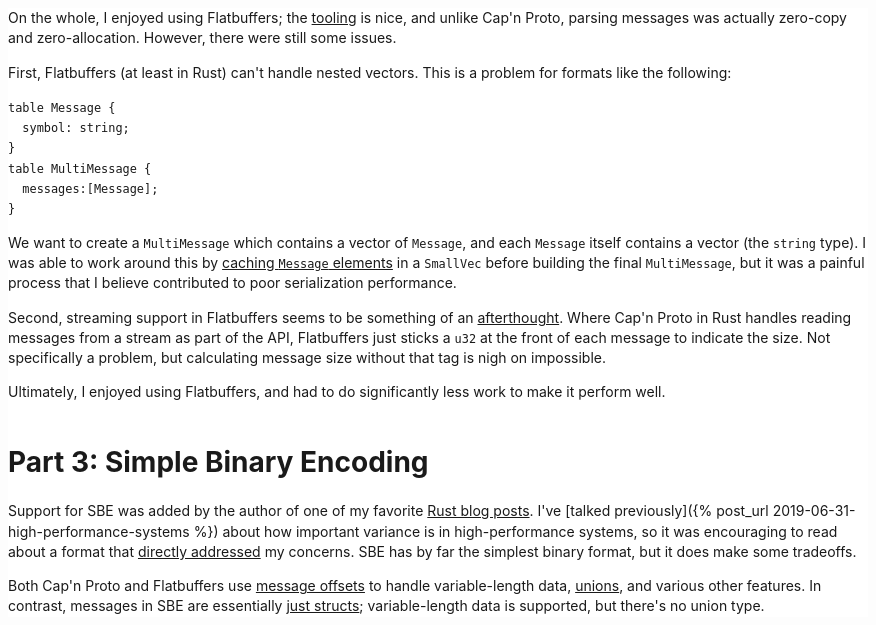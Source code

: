 On the whole, I enjoyed using Flatbuffers; the [tooling](https://crates.io/crates/flatc-rust) is nice, and unlike
Cap'n Proto, parsing messages was actually zero-copy and zero-allocation. However, there were still some issues.

First, Flatbuffers (at least in Rust) can't handle nested vectors. This is a problem for formats like the following:

```
table Message {
  symbol: string;
}
table MultiMessage {
  messages:[Message];
}
```

We want to create a `MultiMessage` which contains a vector of `Message`, and each `Message` itself contains a vector (the `string` type).
I was able to work around this by [caching `Message` elements](https://github.com/bspeice/speice.io-md_shootout/blob/e9d07d148bf36a211a6f86802b313c4918377d1b/src/flatbuffers_runner.rs#L83)
in a `SmallVec` before building the final `MultiMessage`, but it was a painful process that I believe contributed to poor serialization performance.

Second, streaming support in Flatbuffers seems to be something of an [afterthought](https://github.com/google/flatbuffers/issues/3898).
Where Cap'n Proto in Rust handles reading messages from a stream as part of the API, Flatbuffers just sticks a `u32` at the front of each
message to indicate the size. Not specifically a problem, but calculating message size without that tag is nigh on impossible.

Ultimately, I enjoyed using Flatbuffers, and had to do significantly less work to make it perform well.

# Part 3: Simple Binary Encoding

Support for SBE was added by the author of one of my favorite
[Rust blog posts](https://web.archive.org/web/20190427124806/https://polysync.io/blog/session-types-for-hearty-codecs/).
I've [talked previously]({% post_url 2019-06-31-high-performance-systems %}) about how important variance is in
high-performance systems, so it was encouraging to read about a format that
[directly addressed](https://github.com/real-logic/simple-binary-encoding/wiki/Why-Low-Latency) my concerns. SBE has by far
the simplest binary format, but it does make some tradeoffs.

Both Cap'n Proto and Flatbuffers use [message offsets](https://capnproto.org/encoding.html#structs) to handle
variable-length data, [unions](https://capnproto.org/language.html#unions), and various other features. In contrast,
messages in SBE are essentially [just structs](https://github.com/real-logic/simple-binary-encoding/blob/master/sbe-samples/src/main/resources/example-schema.xml);
variable-length data is supported, but there's no union type.
